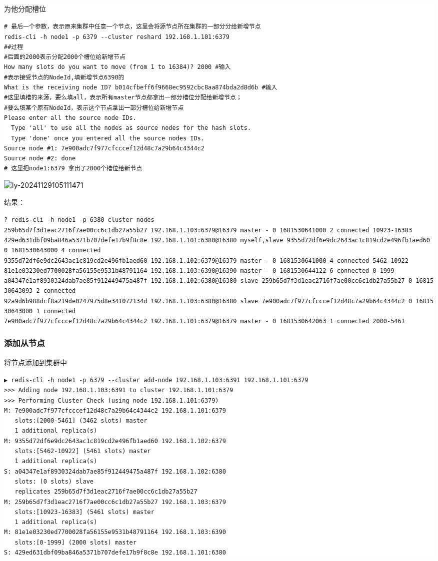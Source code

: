 为他分配槽位  

```shell
# 最后一个参数，表示原来集群中任意一个节点，这里会将源节点所在集群的一部分分给新增节点
redis-cli -h node1 -p 6379 --cluster reshard 192.168.1.101:6379
##过程
#后面的2000表示分配2000个槽位给新增节点
How many slots do you want to move (from 1 to 16384)? 2000 #输入
#表示接受节点的NodeId,填新增节点6390的
What is the receiving node ID? b014cfbeff6f9668ec9592cbc8aa874bda2d8d6b #输入
#这里填槽的来源，要么填all，表示所有master节点都拿出一部分槽位分配给新增节点；
#要么填某个原有NodeId，表示这个节点拿出一部分槽位给新增节点
Please enter all the source node IDs.
  Type 'all' to use all the nodes as source nodes for the hash slots.
  Type 'done' once you entered all the source nodes IDs.
Source node #1: 7e900adc7f977cfcccef12d48c7a29b64c4344c2
Source node #2: done
# 这里把node1:6379 拿出了2000个槽位给新节点

```

![ly-20241129105111471](attachments/img/ly-20241129105111471.png)

结果：  

```shell
? redis-cli -h node1 -p 6380 cluster nodes                       
259b65d7f3d1eac2716f7ae00cc6c1db27a55b27 192.168.1.103:6379@16379 master - 0 1681530641000 2 connected 10923-16383
429ed631dbf09ba846a5371b707defe17b9f8c8e 192.168.1.101:6380@16380 myself,slave 9355d72df6e9dc2643ac1c819cd2e496fb1aed60 0 1681530643000 4 connected
9355d72df6e9dc2643ac1c819cd2e496fb1aed60 192.168.1.102:6379@16379 master - 0 1681530641000 4 connected 5462-10922
81e1e03230ed7700028fa56155e9531b48791164 192.168.1.103:6390@16390 master - 0 1681530644122 6 connected 0-1999
a04347e1af8930324dab7ae85f912449475a487f 192.168.1.102:6380@16380 slave 259b65d7f3d1eac2716f7ae00cc6c1db27a55b27 0 1681530643093 2 connected
92a9d6b988dcf8a219de0247975d8e341072134d 192.168.1.103:6380@16380 slave 7e900adc7f977cfcccef12d48c7a29b64c4344c2 0 1681530643000 1 connected
7e900adc7f977cfcccef12d48c7a29b64c4344c2 192.168.1.101:6379@16379 master - 0 1681530642063 1 connected 2000-5461
```

### 添加从节点

将节点添加到集群中  

```shell
▶ redis-cli -h node1 -p 6379 --cluster add-node 192.168.1.103:6391 192.168.1.101:6379
>>> Adding node 192.168.1.103:6391 to cluster 192.168.1.101:6379
>>> Performing Cluster Check (using node 192.168.1.101:6379)
M: 7e900adc7f977cfcccef12d48c7a29b64c4344c2 192.168.1.101:6379
   slots:[2000-5461] (3462 slots) master
   1 additional replica(s)
M: 9355d72df6e9dc2643ac1c819cd2e496fb1aed60 192.168.1.102:6379
   slots:[5462-10922] (5461 slots) master
   1 additional replica(s)
S: a04347e1af8930324dab7ae85f912449475a487f 192.168.1.102:6380
   slots: (0 slots) slave
   replicates 259b65d7f3d1eac2716f7ae00cc6c1db27a55b27
M: 259b65d7f3d1eac2716f7ae00cc6c1db27a55b27 192.168.1.103:6379
   slots:[10923-16383] (5461 slots) master
   1 additional replica(s)
M: 81e1e03230ed7700028fa56155e9531b48791164 192.168.1.103:6390
   slots:[0-1999] (2000 slots) master
S: 429ed631dbf09ba846a5371b707defe17b9f8c8e 192.168.1.101:6380
```